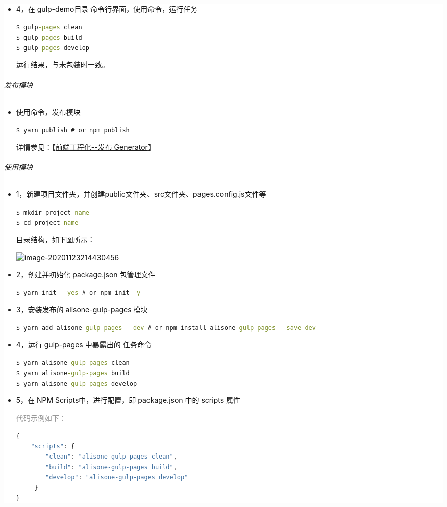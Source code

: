 * 4，在 gulp-demo目录 命令行界面，使用命令，运行任务

  ```cmd
  $ gulp-pages clean
  $ gulp-pages build
  $ gulp-pages develop
  ```

  运行结果，与未包装时一致。

###### 发布模块

* 使用命令，发布模块

  ```cmd
  $ yarn publish # or npm publish
  ```

  详情参见：【[前端工程化--发布 Generator]()】

###### 使用模块

* 1，新建项目文件夹，并创建public文件夹、src文件夹、pages.config.js文件等

  ```cmd
  $ mkdir project-name
  $ cd project-name
  ```

  目录结构，如下图所示：

  ![image-20201123214430456](C:\Users\li_sh\AppData\Roaming\Typora\typora-user-images\image-20201123214430456.png)

* 2，创建并初始化 package.json 包管理文件

  ```cmd
  $ yarn init --yes # or npm init -y
  ```

* 3，安装发布的 alisone-gulp-pages 模块

  ```cmd
  $ yarn add alisone-gulp-pages --dev # or npm install alisone-gulp-pages --save-dev
  ```

* 4，运行 gulp-pages 中暴露出的 任务命令

  ```cmd
  $ yarn alisone-gulp-pages clean
  $ yarn alisone-gulp-pages build
  $ yarn alisone-gulp-pages develop
  ```

* 5，在 NPM Scripts中，进行配置，即 package.json 中的 scripts 属性

  <font color="#999999">代码示例如下：</font>

  ```javascript
  {
      "scripts": {
          "clean": "alisone-gulp-pages clean",
          "build": "alisone-gulp-pages build",
          "develop": "alisone-gulp-pages develop"
       }
  }
  ```
